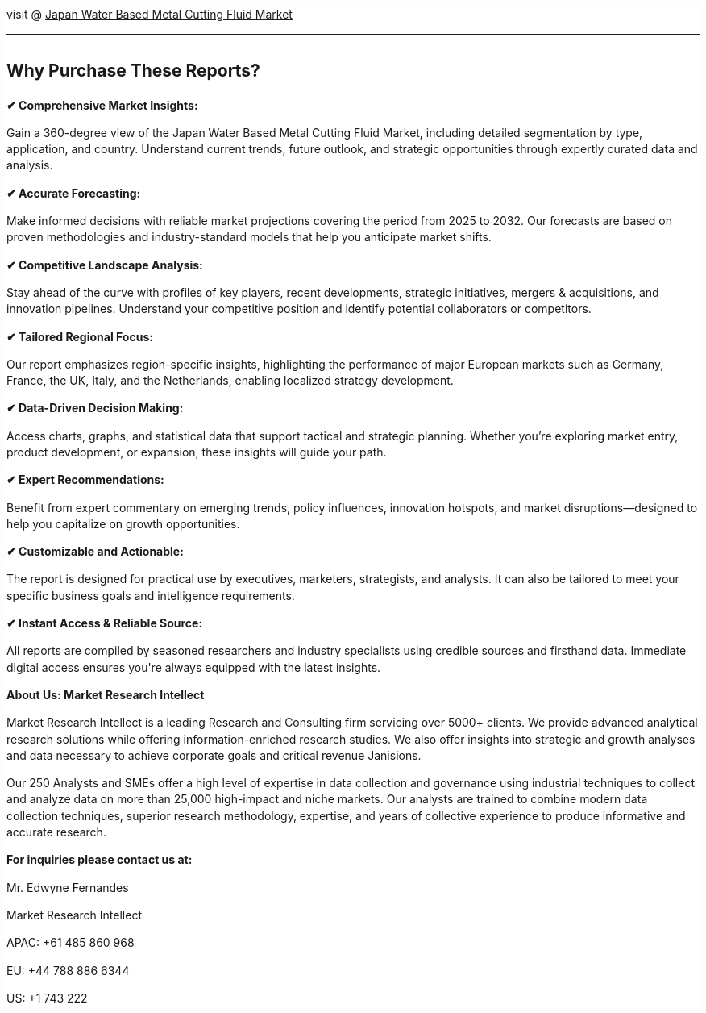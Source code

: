 visit&nbsp;@</strong>&nbsp;</span><span class="font-[700]"><a href="https://www.marketresearchintellect.com/product/global-water-based-metal-cutting-fluid-market/?utm_source=Linkedin&utm_medium=832" target="_blank" data-tracking-control-name="article-ssr-frontend-pulse_little-text-block" data-tracking-will-navigate="" data-test-link="">Japan Water Based Metal Cutting Fluid Market</a></span></p></blockquote><hr /><h2>Why Purchase These Reports?</h2><p><strong>✔ Comprehensive Market Insights:</strong></p><p>Gain a 360-degree view of the Japan Water Based Metal Cutting Fluid Market, including detailed segmentation by type, application, and country. Understand current trends, future outlook, and strategic opportunities through expertly curated data and analysis.</p><p><strong>✔ Accurate Forecasting:</strong></p><p>Make informed decisions with reliable market projections covering the period from 2025 to 2032. Our forecasts are based on proven methodologies and industry-standard models that help you anticipate market shifts.</p><p><strong>✔ Competitive Landscape Analysis:</strong></p><p>Stay ahead of the curve with profiles of key players, recent developments, strategic initiatives, mergers &amp; acquisitions, and innovation pipelines. Understand your competitive position and identify potential collaborators or competitors.</p><p><strong>✔ Tailored Regional Focus:</strong></p><p>Our report emphasizes region-specific insights, highlighting the performance of major European markets such as Germany, France, the UK, Italy, and the Netherlands, enabling localized strategy development.</p><p><strong>✔ Data-Driven Decision Making:</strong></p><p>Access charts, graphs, and statistical data that support tactical and strategic planning. Whether you&rsquo;re exploring market entry, product development, or expansion, these insights will guide your path.</p><p><strong>✔ Expert Recommendations:</strong></p><p>Benefit from expert commentary on emerging trends, policy influences, innovation hotspots, and market disruptions&mdash;designed to help you capitalize on growth opportunities.</p><p><strong>✔ Customizable and Actionable:</strong></p><p>The report is designed for practical use by executives, marketers, strategists, and analysts. It can also be tailored to meet your specific business goals and intelligence requirements.</p><p><strong>✔ Instant Access &amp; Reliable Source:</strong></p><p>All reports are compiled by seasoned researchers and industry specialists using credible sources and firsthand data. Immediate digital access ensures you're always equipped with the latest insights.</p><p><strong><span class="font-[700]">About Us: Market Research Intellect</span></strong></p><p><span class="">Market Research Intellect is a leading Research and Consulting firm servicing over 5000+ clients. We provide advanced analytical research solutions while offering information-enriched research studies.&nbsp;</span>We also offer insights into strategic and growth analyses and data necessary to achieve corporate goals and critical revenue Janisions.</p><p><span class="">Our 250 Analysts and SMEs offer a high level of expertise in data collection and governance using industrial techniques to collect and analyze data on more than 25,000 high-impact and niche markets. Our analysts are trained to combine modern data collection techniques, superior research methodology, expertise, and years of collective experience to produce informative and accurate research.</span></p><p><strong>For inquiries please contact us at:</strong></p><p>Mr. Edwyne Fernandes</p><p>Market Research Intellect</p><p>APAC: +61 485 860 968</p><p>EU: +44 788 886 6344</p><p>US: +1 743 222